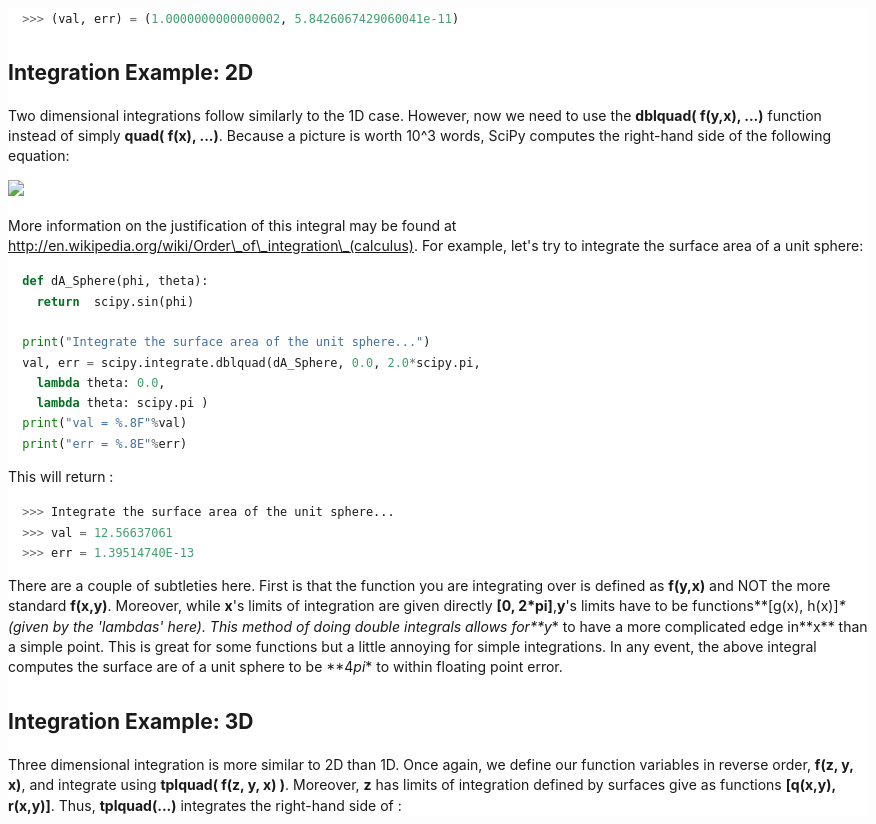 ```python
  >>> (val, err) = (1.0000000000000002, 5.8426067429060041e-11)
```

Integration Example: 2D
-----------------------

Two dimensional integrations follow similarly to the 1D case. However,
now we need to use the **dblquad( f(y,x), ...)** function instead of
simply **quad( f(x), ...)**. Because a picture is worth 10\^3 words,
SciPy computes the right-hand side of the following equation:

![]({{page.root}}/lessons/thw-scipy/images/dblquad.png)

More information on the justification of this integral may be found at
http://en.wikipedia.org/wiki/Order\_of\_integration\_(calculus). For
example, let's try to integrate the surface area of a unit sphere:

```python
  def dA_Sphere(phi, theta):
    return  scipy.sin(phi)

  print("Integrate the surface area of the unit sphere...")
  val, err = scipy.integrate.dblquad(dA_Sphere, 0.0, 2.0*scipy.pi, 
    lambda theta: 0.0, 
    lambda theta: scipy.pi )
  print("val = %.8F"%val)
  print("err = %.8E"%err)
```

This will return :

```python
  >>> Integrate the surface area of the unit sphere...  
  >>> val = 12.56637061
  >>> err = 1.39514740E-13
```

There are a couple of subtleties here. First is that the function you
are integrating over is defined as **f(y,x)** and NOT the more standard
**f(x,y)**. Moreover, while **x**'s limits of integration are given
directly **[0, 2*pi]**,**y**'s limits have to be functions**[g(x),
h(x)]*\* (given by the 'lambdas' here). This method of doing double
integrals allows for**y*\* to have a more complicated edge in**x*\* than
a simple point. This is great for some functions but a little annoying
for simple integrations. In any event, the above integral computes the
surface are of a unit sphere to be **4*pi*\* to within floating point
error.

Integration Example: 3D
-----------------------

Three dimensional integration is more similar to 2D than 1D. Once again,
we define our function variables in reverse order, **f(z, y, x)**, and
integrate using **tplquad( f(z, y, x) )**. Moreover, **z** has limits of
integration defined by surfaces give as functions **[q(x,y), r(x,y)]**.
Thus, **tplquad(...)** integrates the right-hand side of :

